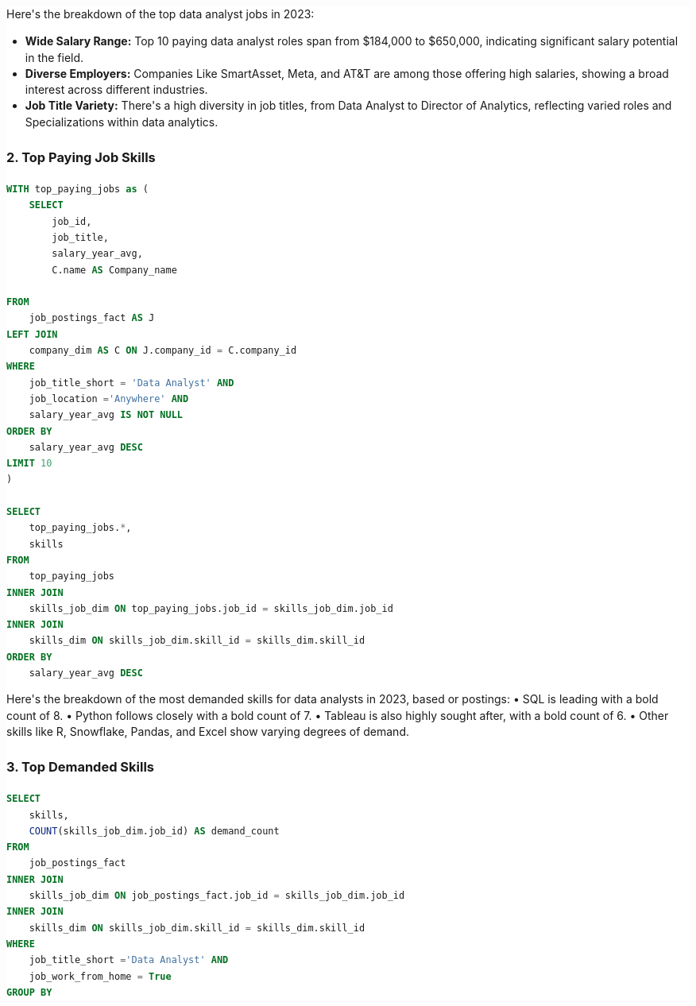 Here's the breakdown of the top data analyst jobs in 2023:
- **Wide Salary Range:** Top 10 paying data analyst roles span from $184,000 to $650,000, indicating significant salary potential in the
field.
- **Diverse Employers:** Companies Like SmartAsset, Meta, and AT&T are among those offering high salaries, showing a broad interest across different industries.
- **Job Title Variety:** There's a high diversity in job titles, from Data Analyst to Director of Analytics, reflecting varied roles and Specializations within data analytics.

### 2. Top Paying Job Skills
``` sql
WITH top_paying_jobs as (
    SELECT 
        job_id,
        job_title,
        salary_year_avg,
        C.name AS Company_name

FROM 
    job_postings_fact AS J
LEFT JOIN 
    company_dim AS C ON J.company_id = C.company_id
WHERE 
    job_title_short = 'Data Analyst' AND
    job_location ='Anywhere' AND
    salary_year_avg IS NOT NULL
ORDER BY 
    salary_year_avg DESC
LIMIT 10
)

SELECT 
    top_paying_jobs.*,
    skills
FROM 
    top_paying_jobs
INNER JOIN 
    skills_job_dim ON top_paying_jobs.job_id = skills_job_dim.job_id
INNER JOIN 
    skills_dim ON skills_job_dim.skill_id = skills_dim.skill_id
ORDER BY 
    salary_year_avg DESC
```

Here's the breakdown of the most demanded skills for data analysts in 2023, based or postings:
• SQL is leading with a bold count of 8.
• Python follows closely with a bold count of 7.
• Tableau is also highly sought after, with a bold count of 6.
• Other skills like R, Snowflake, Pandas, and Excel show varying degrees of demand.
### 3. Top Demanded Skills
```sql
SELECT 
    skills,
    COUNT(skills_job_dim.job_id) AS demand_count
FROM 
    job_postings_fact
INNER JOIN 
    skills_job_dim ON job_postings_fact.job_id = skills_job_dim.job_id
INNER JOIN 
    skills_dim ON skills_job_dim.skill_id = skills_dim.skill_id
WHERE 
    job_title_short ='Data Analyst' AND
    job_work_from_home = True
GROUP BY 
```